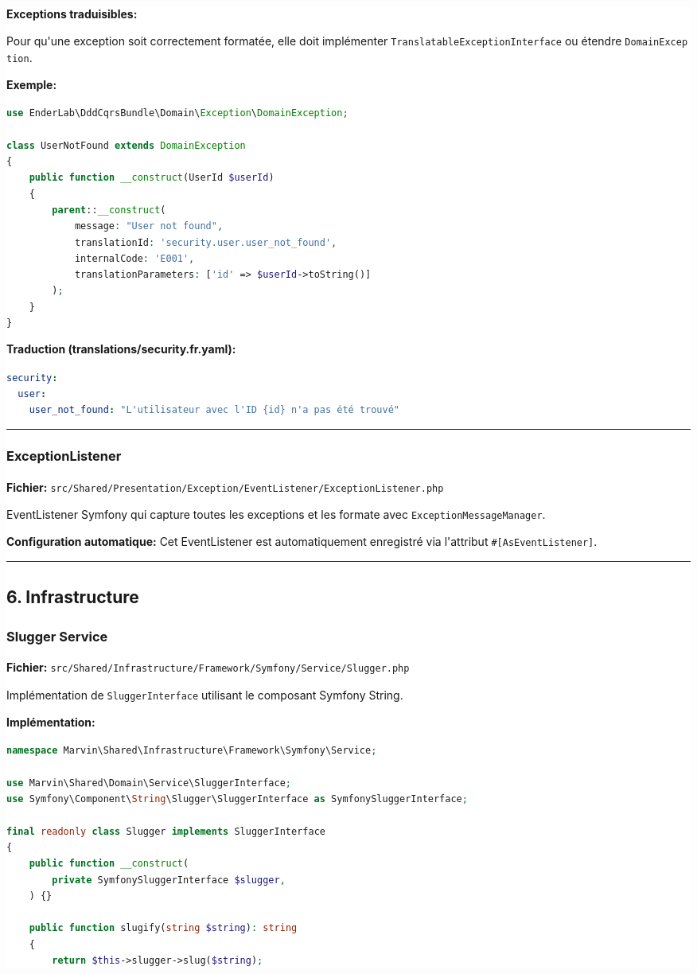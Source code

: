 **Exceptions traduisibles:**

Pour qu'une exception soit correctement formatée, elle doit implémenter `TranslatableExceptionInterface` ou étendre `DomainException`.

**Exemple:**
```php
use EnderLab\DddCqrsBundle\Domain\Exception\DomainException;

class UserNotFound extends DomainException
{
    public function __construct(UserId $userId)
    {
        parent::__construct(
            message: "User not found",
            translationId: 'security.user.user_not_found',
            internalCode: 'E001',
            translationParameters: ['id' => $userId->toString()]
        );
    }
}
```

**Traduction (translations/security.fr.yaml):**
```yaml
security:
  user:
    user_not_found: "L'utilisateur avec l'ID {id} n'a pas été trouvé"
```

---

### ExceptionListener

**Fichier:** `src/Shared/Presentation/Exception/EventListener/ExceptionListener.php`

EventListener Symfony qui capture toutes les exceptions et les formate avec `ExceptionMessageManager`.

**Configuration automatique:**
Cet EventListener est automatiquement enregistré via l'attribut `#[AsEventListener]`.

---

## 6. Infrastructure

### Slugger Service

**Fichier:** `src/Shared/Infrastructure/Framework/Symfony/Service/Slugger.php`

Implémentation de `SluggerInterface` utilisant le composant Symfony String.

**Implémentation:**
```php
namespace Marvin\Shared\Infrastructure\Framework\Symfony\Service;

use Marvin\Shared\Domain\Service\SluggerInterface;
use Symfony\Component\String\Slugger\SluggerInterface as SymfonySluggerInterface;

final readonly class Slugger implements SluggerInterface
{
    public function __construct(
        private SymfonySluggerInterface $slugger,
    ) {}
    
    public function slugify(string $string): string
    {
        return $this->slugger->slug($string);
```